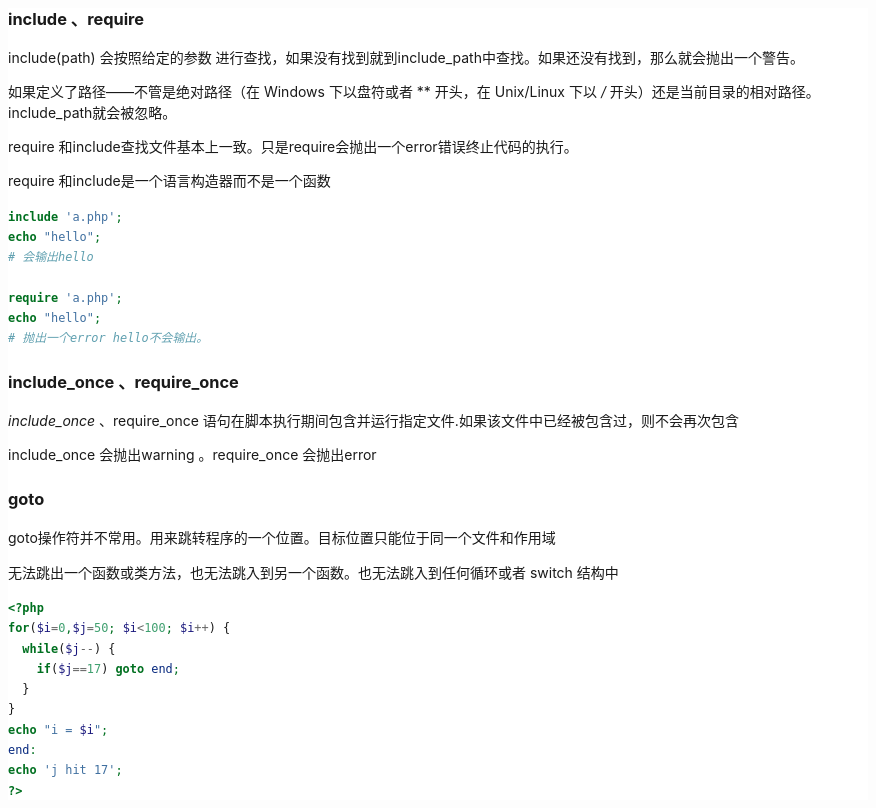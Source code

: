 ### include 、require

include(path) 会按照给定的参数 进行查找，如果没有找到就到include_path中查找。如果还没有找到，那么就会抛出一个警告。

如果定义了路径——不管是绝对路径（在 Windows 下以盘符或者 *\* 开头，在 Unix/Linux 下以 */* 开头）还是当前目录的相对路径。include_path就会被忽略。	

require 和include查找文件基本上一致。只是require会抛出一个error错误终止代码的执行。

require 和include是一个语言构造器而不是一个函数

```php
include 'a.php';
echo "hello";
# 会输出hello

require 'a.php';
echo "hello";
# 抛出一个error hello不会输出。
```

### include_once 、require_once

*include_once* 、require_once 语句在脚本执行期间包含并运行指定文件.如果该文件中已经被包含过，则不会再次包含

include_once 会抛出warning 。require_once 会抛出error



### goto

goto操作符并不常用。用来跳转程序的一个位置。目标位置只能位于同一个文件和作用域

无法跳出一个函数或类方法，也无法跳入到另一个函数。也无法跳入到任何循环或者 switch 结构中

```php
<?php
for($i=0,$j=50; $i<100; $i++) {
  while($j--) {
    if($j==17) goto end; 
  }  
}
echo "i = $i";
end:
echo 'j hit 17';
?>
```